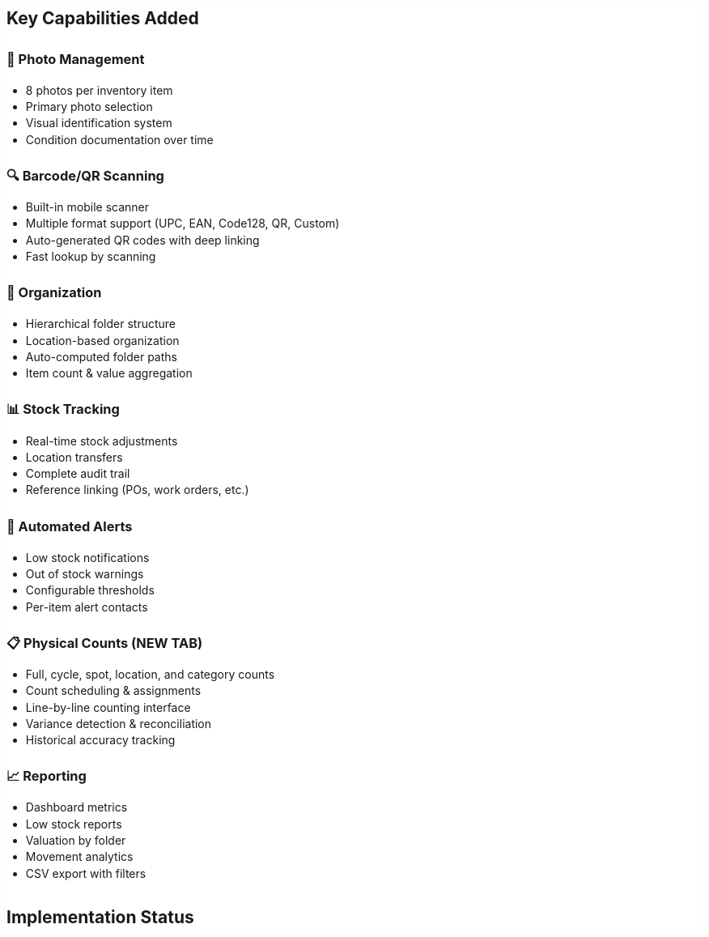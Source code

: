 ## Key Capabilities Added

### 📸 Photo Management
- 8 photos per inventory item
- Primary photo selection
- Visual identification system
- Condition documentation over time

### 🔍 Barcode/QR Scanning
- Built-in mobile scanner
- Multiple format support (UPC, EAN, Code128, QR, Custom)
- Auto-generated QR codes with deep linking
- Fast lookup by scanning

### 📁 Organization
- Hierarchical folder structure
- Location-based organization
- Auto-computed folder paths
- Item count & value aggregation

### 📊 Stock Tracking
- Real-time stock adjustments
- Location transfers
- Complete audit trail
- Reference linking (POs, work orders, etc.)

### 🔔 Automated Alerts
- Low stock notifications
- Out of stock warnings
- Configurable thresholds
- Per-item alert contacts

### 📋 Physical Counts (NEW TAB)
- Full, cycle, spot, location, and category counts
- Count scheduling & assignments
- Line-by-line counting interface
- Variance detection & reconciliation
- Historical accuracy tracking

### 📈 Reporting
- Dashboard metrics
- Low stock reports
- Valuation by folder
- Movement analytics
- CSV export with filters

## Implementation Status

